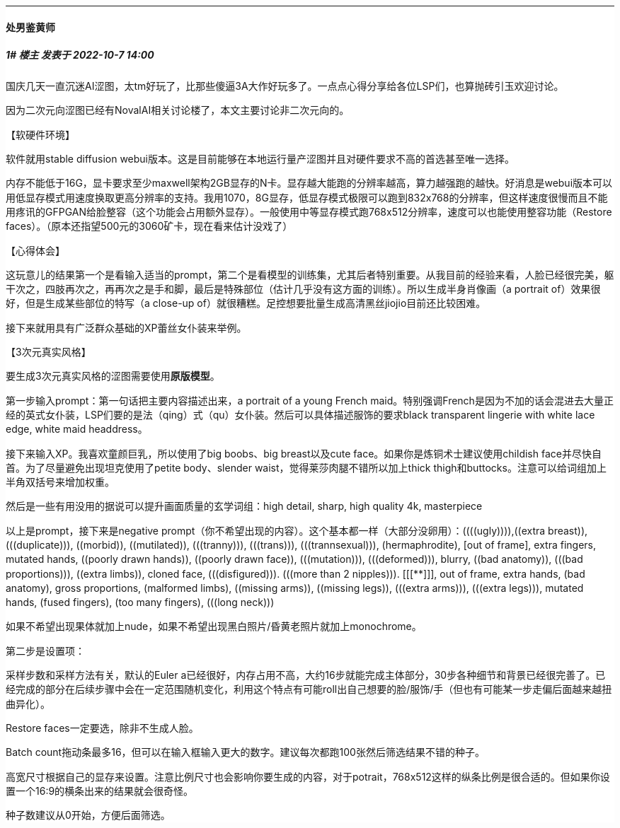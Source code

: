 

*****

####  处男鉴黄师  
##### 1#       楼主       发表于 2022-10-7 14:00

国庆几天一直沉迷AI涩图，太tm好玩了，比那些傻逼3A大作好玩多了。一点点心得分享给各位LSP们，也算抛砖引玉欢迎讨论。

因为二次元向涩图已经有NovalAI相关讨论楼了，本文主要讨论非二次元向的。

【软硬件环境】

软件就用stable diffusion webui版本。这是目前能够在本地运行量产涩图并且对硬件要求不高的首选甚至唯一选择。

内存不能低于16G，显卡要求至少maxwell架构2GB显存的N卡。显存越大能跑的分辨率越高，算力越强跑的越快。好消息是webui版本可以用低显存模式用速度换取更高分辨率的支持。我用1070，8G显存，低显存模式极限可以跑到832x768的分辨率，但这样速度很慢而且不能用疼讯的GFPGAN给脸整容（这个功能会占用额外显存）。一般使用中等显存模式跑768x512分辨率，速度可以也能使用整容功能（Restore faces）。（原本还指望500元的3060矿卡，现在看来估计没戏了）

【心得体会】

这玩意儿的结果第一个是看输入适当的prompt，第二个是看模型的训练集，尤其后者特别重要。从我目前的经验来看，人脸已经很完美，躯干次之，四肢再次之，再再次之是手和脚，最后是特殊部位（估计几乎没有这方面的训练）。所以生成半身肖像画（a portrait of）效果很好，但是生成某些部位的特写（a close-up of）就很糟糕。足控想要批量生成高清黑丝jiojio目前还比较困难。

接下来就用具有广泛群众基础的XP蕾丝女仆装来举例。

【3次元真实风格】

要生成3次元真实风格的涩图需要使用<strong>原版模型</strong>。

第一步输入prompt：第一句话把主要内容描述出来，a portrait of a young French maid。特别强调French是因为不加的话会混进去大量正经的英式女仆装，LSP们要的是法（qing）式（qu）女仆装。然后可以具体描述服饰的要求black transparent lingerie with white lace edge, white maid headdress。

接下来输入XP。我喜欢童颜巨乳，所以使用了big boobs、big breast以及cute face。如果你是炼铜术士建议使用childish face并尽快自首。为了尽量避免出现坦克使用了petite body、slender waist，觉得莱莎肉腿不错所以加上thick thigh和buttocks。注意可以给词组加上半角双括号来增加权重。

然后是一些有用没用的据说可以提升画面质量的玄学词组：high detail, sharp, high quality 4k, masterpiece

以上是prompt，接下来是negative prompt（你不希望出现的内容）。这个基本都一样（大部分没卵用）：((((ugly)))),((extra breast)), (((duplicate))), ((morbid)), ((mutilated)), (((tranny))), (((trans))), (((trannsexual))), (hermaphrodite), [out of frame], extra fingers, mutated hands, ((poorly drawn hands)), ((poorly drawn face)), (((mutation))), (((deformed))), blurry, ((bad anatomy)), (((bad proportions))), ((extra limbs)), cloned face, (((disfigured))). (((more than 2 nipples))). [[[**]]], out of frame, extra hands, (bad anatomy), gross proportions, (malformed limbs), ((missing arms)), ((missing legs)), (((extra arms))), (((extra legs))), mutated hands, (fused fingers), (too many fingers), (((long neck)))

如果不希望出现果体就加上nude，如果不希望出现黑白照片/昏黄老照片就加上monochrome。

第二步是设置项：

采样步数和采样方法有关，默认的Euler a已经很好，内存占用不高，大约16步就能完成主体部分，30步各种细节和背景已经很完善了。已经完成的部分在后续步骤中会在一定范围随机变化，利用这个特点有可能roll出自己想要的脸/服饰/手（但也有可能某一步走偏后面越来越扭曲异化）。

Restore faces一定要选，除非不生成人脸。

Batch count拖动条最多16，但可以在输入框输入更大的数字。建议每次都跑100张然后筛选结果不错的种子。

高宽尺寸根据自己的显存来设置。注意比例尺寸也会影响你要生成的内容，对于potrait，768x512这样的纵条比例是很合适的。但如果你设置一个16:9的横条出来的结果就会很奇怪。

种子数建议从0开始，方便后面筛选。
